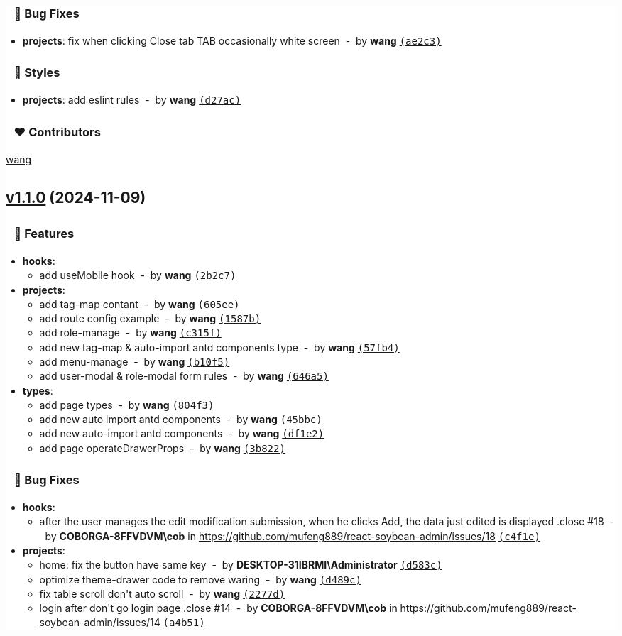 ### &nbsp;&nbsp;&nbsp;🐞 Bug Fixes

- **projects**: fix when clicking Close tab TAB occasionally white screen &nbsp;-&nbsp; by **wang** [<samp>(ae2c3)</samp>](https://github.com/mufeng889/react-soybean-admin/commit/ae2c385)

### &nbsp;&nbsp;&nbsp;🎨 Styles

- **projects**: add eslint rules &nbsp;-&nbsp; by **wang** [<samp>(d27ac)</samp>](https://github.com/mufeng889/react-soybean-admin/commit/d27ac84)

### &nbsp;&nbsp;&nbsp;❤️ Contributors


[wang](mailto:1509326266@qq.com)

## [v1.1.0](https://github.com/mufeng889/react-soybean-admin/compare/v1.0.0...v1.1.0) (2024-11-09)

### &nbsp;&nbsp;&nbsp;🚀 Features

- **hooks**:
  - add useMobile hook &nbsp;-&nbsp; by **wang** [<samp>(2b2c7)</samp>](https://github.com/mufeng889/react-soybean-admin/commit/2b2c763)
- **projects**:
  - add tag-map contant &nbsp;-&nbsp; by **wang** [<samp>(605ee)</samp>](https://github.com/mufeng889/react-soybean-admin/commit/605ee30)
  - add route config example &nbsp;-&nbsp; by **wang** [<samp>(1587b)</samp>](https://github.com/mufeng889/react-soybean-admin/commit/1587bcd)
  - add role-manage &nbsp;-&nbsp; by **wang** [<samp>(c315f)</samp>](https://github.com/mufeng889/react-soybean-admin/commit/c315f10)
  - add new tag-map & auto-import antd components type &nbsp;-&nbsp; by **wang** [<samp>(57fb4)</samp>](https://github.com/mufeng889/react-soybean-admin/commit/57fb4fb)
  - add menu-manage &nbsp;-&nbsp; by **wang** [<samp>(b10f5)</samp>](https://github.com/mufeng889/react-soybean-admin/commit/b10f577)
  - add user-modal & role-modal form rules &nbsp;-&nbsp; by **wang** [<samp>(646a5)</samp>](https://github.com/mufeng889/react-soybean-admin/commit/646a5f0)
- **types**:
  - add page types &nbsp;-&nbsp; by **wang** [<samp>(804f3)</samp>](https://github.com/mufeng889/react-soybean-admin/commit/804f34b)
  - add new auto import antd components &nbsp;-&nbsp; by **wang** [<samp>(45bbc)</samp>](https://github.com/mufeng889/react-soybean-admin/commit/45bbc96)
  - add new auto-import antd components &nbsp;-&nbsp; by **wang** [<samp>(df1e2)</samp>](https://github.com/mufeng889/react-soybean-admin/commit/df1e272)
  - add page operateDrawerProps &nbsp;-&nbsp; by **wang** [<samp>(3b822)</samp>](https://github.com/mufeng889/react-soybean-admin/commit/3b822d3)

### &nbsp;&nbsp;&nbsp;🐞 Bug Fixes

- **hooks**:
  - after the user manages the edit modification submission, when he clicks Add, the data just edited is displayed  .close #18 &nbsp;-&nbsp; by **COBORGA-8FFVDVM\cob** in https://github.com/mufeng889/react-soybean-admin/issues/18 [<samp>(c4f1e)</samp>](https://github.com/mufeng889/react-soybean-admin/commit/c4f1eb3)
- **projects**:
  - home: fix the button have  same key &nbsp;-&nbsp; by **DESKTOP-31IBRMI\Administrator** [<samp>(d583c)</samp>](https://github.com/mufeng889/react-soybean-admin/commit/d583cce)
  - optimize theme-drawer code to remove waring &nbsp;-&nbsp; by **wang** [<samp>(d489c)</samp>](https://github.com/mufeng889/react-soybean-admin/commit/d489c9c)
  - fix table scroll don't auto scroll &nbsp;-&nbsp; by **wang** [<samp>(2277d)</samp>](https://github.com/mufeng889/react-soybean-admin/commit/2277d19)
  - login after don't go login page .close #14 &nbsp;-&nbsp; by **COBORGA-8FFVDVM\cob** in https://github.com/mufeng889/react-soybean-admin/issues/14 [<samp>(a4b51)</samp>](https://github.com/mufeng889/react-soybean-admin/commit/a4b514c)
